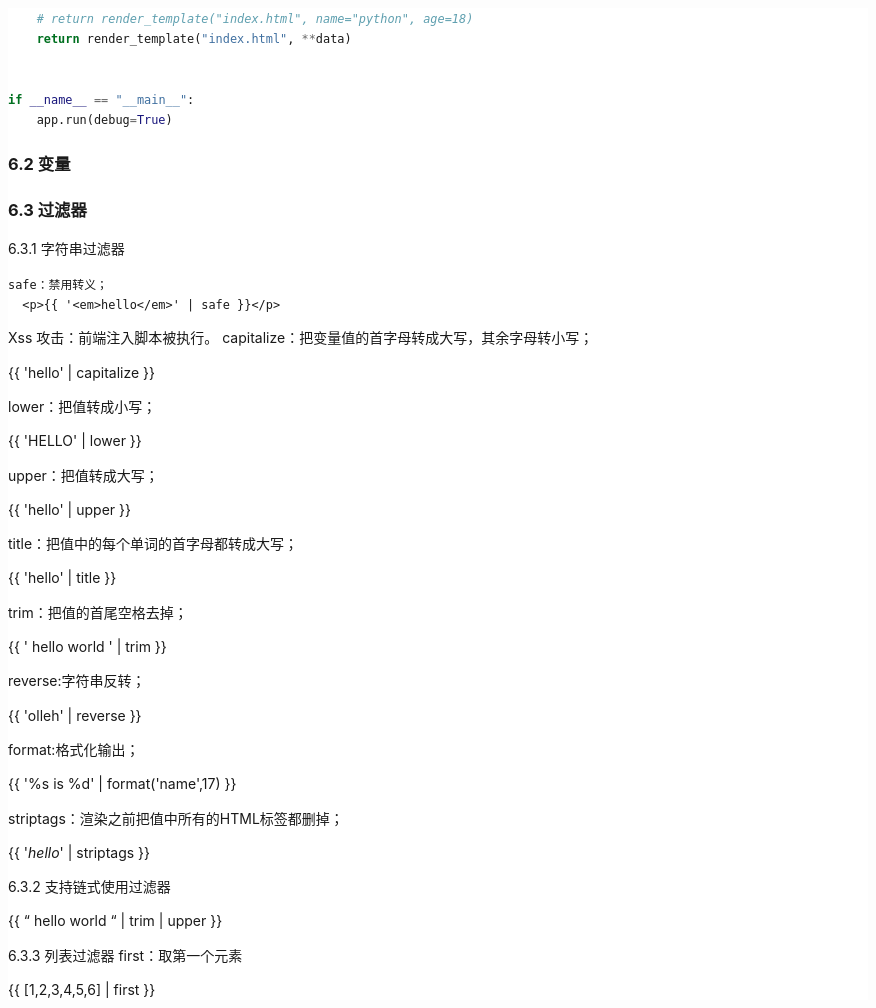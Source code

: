 ```python
    # return render_template("index.html", name="python", age=18)
	return render_template("index.html", **data)


if __name__ == "__main__":
    app.run(debug=True)
```







### 6.2 变量









### 6.3 过滤器



6.3.1 字符串过滤器

```
safe：禁用转义；
  <p>{{ '<em>hello</em>' | safe }}</p>
```

Xss 攻击：前端注入脚本被执行。
capitalize：把变量值的首字母转成大写，其余字母转小写；
  <p>{{ 'hello' | capitalize }}</p>

lower：把值转成小写；
  <p>{{ 'HELLO' | lower }}</p>

upper：把值转成大写；
  <p>{{ 'hello' | upper }}</p>

title：把值中的每个单词的首字母都转成大写；
  <p>{{ 'hello' | title }}</p>

trim：把值的首尾空格去掉；
  <p>{{ ' hello world ' | trim }}</p>

reverse:字符串反转；
  <p>{{ 'olleh' | reverse }}</p>

format:格式化输出；
  <p>{{ '%s is %d' | format('name',17) }}</p>

striptags：渲染之前把值中所有的HTML标签都删掉；
  <p>{{ '<em>hello</em>' | striptags }}</p>

6.3.2 支持链式使用过滤器
<p>{{ “ hello world  “ | trim | upper }}</p>
6.3.3 列表过滤器
first：取第一个元素
  <p>{{ [1,2,3,4,5,6] | first }}</p>
